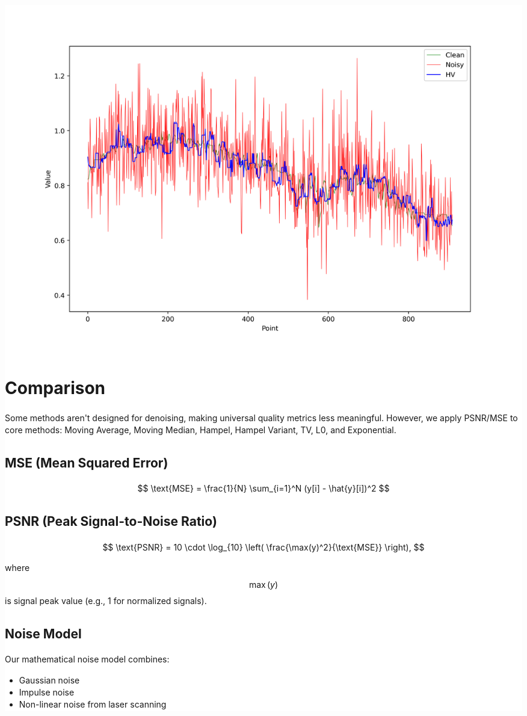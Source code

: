 ![HV_profile](../assets/blog_images/2025-05-01-1d-filtering/HV_profile.png)

# Comparison

Some methods aren't designed for denoising, making universal quality metrics less meaningful. However, we apply PSNR/MSE to core methods: Moving Average, Moving Median, Hampel, Hampel Variant, TV, L0, and Exponential.

## MSE (Mean Squared Error)
$$
\text{MSE} = \frac{1}{N} \sum_{i=1}^N (y[i] - \hat{y}[i])^2
$$

## PSNR (Peak Signal-to-Noise Ratio)
$$
\text{PSNR} = 10 \cdot \log_{10} \left( \frac{\max(y)^2}{\text{MSE}} \right),
$$

where $$ \max(y) $$ is signal peak value (e.g., 1 for normalized signals).

## Noise Model
Our mathematical noise model combines:
- Gaussian noise
- Impulse noise
- Non-linear noise from laser scanning
